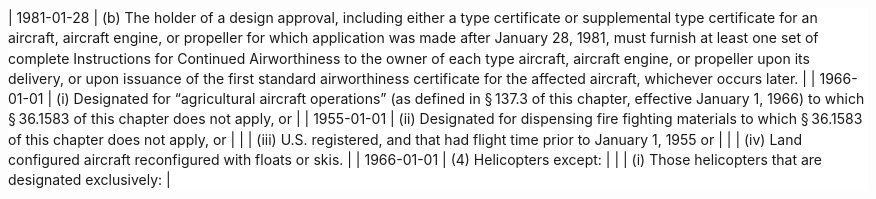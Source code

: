 | 1981-01-28 | (b) The holder of a design approval, including either a type certificate or supplemental type certificate for an aircraft, aircraft engine, or propeller for which application was made after January 28, 1981, must furnish at least one set of complete Instructions for Continued Airworthiness to the owner of each type aircraft, aircraft engine, or propeller upon its delivery, or upon issuance of the first standard airworthiness certificate for the affected aircraft, whichever occurs later.                                                                                                                                                                                                                                                                             |
| 1966-01-01 | (i) Designated for &#8220;agricultural aircraft operations&#8221; (as defined in &#167;&#8201;137.3 of this chapter, effective January 1, 1966) to which &#167;&#8201;36.1583 of this chapter does not apply, or                                                                                                                                                                                                                                                                                                                                                                                                                                                                                                                                                                        |
| 1955-01-01 | (ii) Designated for dispensing fire fighting materials to which &#167;&#8201;36.1583 of this chapter does not apply, or                                                                                                                                                                                                                                                                                                                                                                                                                                                                                                                                                                                                                                                                 |
|            |               (iii) U.S. registered, and that had flight time prior to January 1, 1955 or                                                                                                                                                                                                                                                                                                                                                                                                                                                                                                                                                                                                                                                                                               |
|            |               (iv) Land configured aircraft reconfigured with floats or skis.                                                                                                                                                                                                                                                                                                                                                                                                                                                                                                                                                                                                                                                                                                           |
| 1966-01-01 | (4) Helicopters except:                                                                                                                                                                                                                                                                                                                                                                                                                                                                                                                                                                                                                                                                                                                                                                 |
|            |               (i) Those helicopters that are designated exclusively:                                                                                                                                                                                                                                                                                                                                                                                                                                                                                                                                                                                                                                                                                                                    |